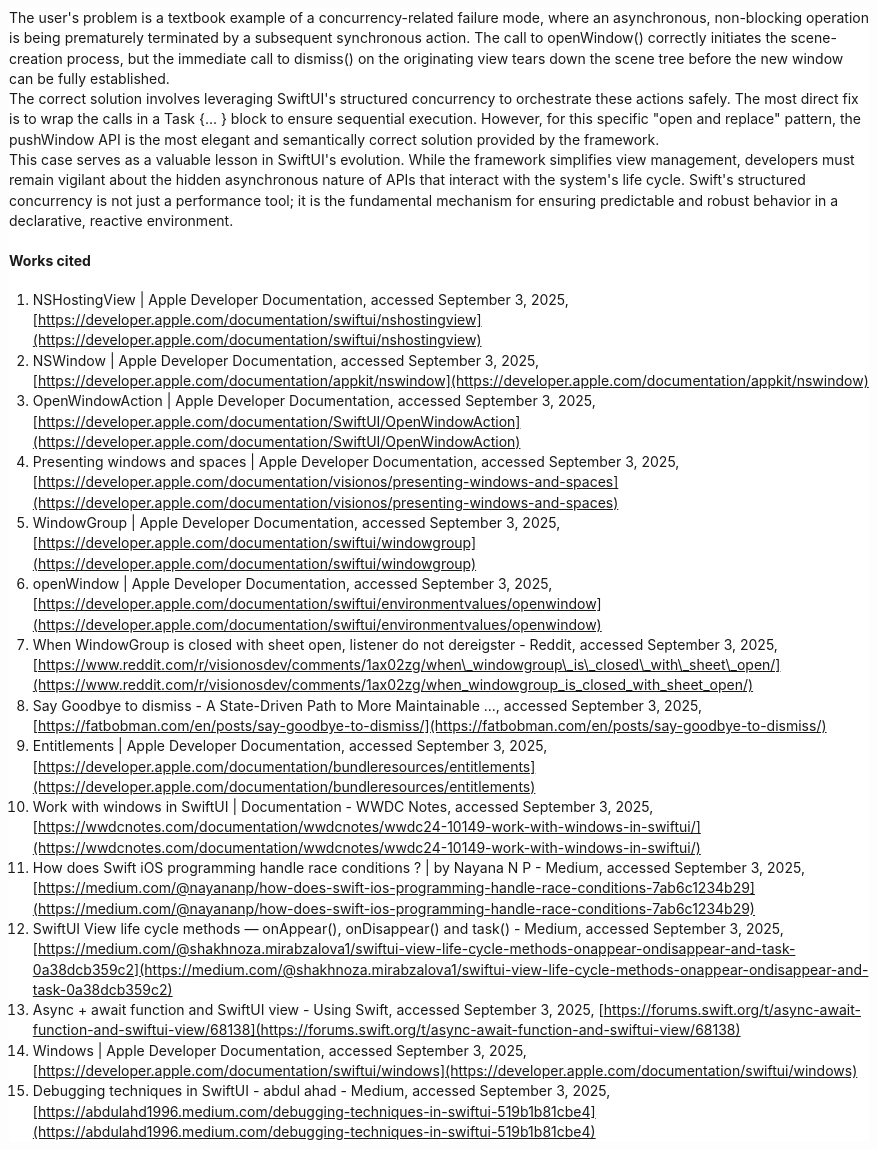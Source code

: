 The user's problem is a textbook example of a concurrency-related failure mode, where an asynchronous, non-blocking operation is being prematurely terminated by a subsequent synchronous action. The call to openWindow() correctly initiates the scene-creation process, but the immediate call to dismiss() on the originating view tears down the scene tree before the new window can be fully established.  
The correct solution involves leveraging SwiftUI's structured concurrency to orchestrate these actions safely. The most direct fix is to wrap the calls in a Task {... } block to ensure sequential execution. However, for this specific "open and replace" pattern, the pushWindow API is the most elegant and semantically correct solution provided by the framework.  
This case serves as a valuable lesson in SwiftUI's evolution. While the framework simplifies view management, developers must remain vigilant about the hidden asynchronous nature of APIs that interact with the system's life cycle. Swift's structured concurrency is not just a performance tool; it is the fundamental mechanism for ensuring predictable and robust behavior in a declarative, reactive environment.

#### **Works cited**

1. NSHostingView | Apple Developer Documentation, accessed September 3, 2025, [https://developer.apple.com/documentation/swiftui/nshostingview](https://developer.apple.com/documentation/swiftui/nshostingview)  
2. NSWindow | Apple Developer Documentation, accessed September 3, 2025, [https://developer.apple.com/documentation/appkit/nswindow](https://developer.apple.com/documentation/appkit/nswindow)  
3. OpenWindowAction | Apple Developer Documentation, accessed September 3, 2025, [https://developer.apple.com/documentation/SwiftUI/OpenWindowAction](https://developer.apple.com/documentation/SwiftUI/OpenWindowAction)  
4. Presenting windows and spaces | Apple Developer Documentation, accessed September 3, 2025, [https://developer.apple.com/documentation/visionos/presenting-windows-and-spaces](https://developer.apple.com/documentation/visionos/presenting-windows-and-spaces)  
5. WindowGroup | Apple Developer Documentation, accessed September 3, 2025, [https://developer.apple.com/documentation/swiftui/windowgroup](https://developer.apple.com/documentation/swiftui/windowgroup)  
6. openWindow | Apple Developer Documentation, accessed September 3, 2025, [https://developer.apple.com/documentation/swiftui/environmentvalues/openwindow](https://developer.apple.com/documentation/swiftui/environmentvalues/openwindow)  
7. When WindowGroup is closed with sheet open, listener do not dereigster \- Reddit, accessed September 3, 2025, [https://www.reddit.com/r/visionosdev/comments/1ax02zg/when\_windowgroup\_is\_closed\_with\_sheet\_open/](https://www.reddit.com/r/visionosdev/comments/1ax02zg/when_windowgroup_is_closed_with_sheet_open/)  
8. Say Goodbye to dismiss \- A State-Driven Path to More Maintainable ..., accessed September 3, 2025, [https://fatbobman.com/en/posts/say-goodbye-to-dismiss/](https://fatbobman.com/en/posts/say-goodbye-to-dismiss/)  
9. Entitlements | Apple Developer Documentation, accessed September 3, 2025, [https://developer.apple.com/documentation/bundleresources/entitlements](https://developer.apple.com/documentation/bundleresources/entitlements)  
10. Work with windows in SwiftUI | Documentation \- WWDC Notes, accessed September 3, 2025, [https://wwdcnotes.com/documentation/wwdcnotes/wwdc24-10149-work-with-windows-in-swiftui/](https://wwdcnotes.com/documentation/wwdcnotes/wwdc24-10149-work-with-windows-in-swiftui/)  
11. How does Swift iOS programming handle race conditions ? | by Nayana N P \- Medium, accessed September 3, 2025, [https://medium.com/@nayananp/how-does-swift-ios-programming-handle-race-conditions-7ab6c1234b29](https://medium.com/@nayananp/how-does-swift-ios-programming-handle-race-conditions-7ab6c1234b29)  
12. SwiftUI View life cycle methods — onAppear(), onDisappear() and task() \- Medium, accessed September 3, 2025, [https://medium.com/@shakhnoza.mirabzalova1/swiftui-view-life-cycle-methods-onappear-ondisappear-and-task-0a38dcb359c2](https://medium.com/@shakhnoza.mirabzalova1/swiftui-view-life-cycle-methods-onappear-ondisappear-and-task-0a38dcb359c2)  
13. Async \+ await function and SwiftUI view \- Using Swift, accessed September 3, 2025, [https://forums.swift.org/t/async-await-function-and-swiftui-view/68138](https://forums.swift.org/t/async-await-function-and-swiftui-view/68138)  
14. Windows | Apple Developer Documentation, accessed September 3, 2025, [https://developer.apple.com/documentation/swiftui/windows](https://developer.apple.com/documentation/swiftui/windows)  
15. Debugging techniques in SwiftUI \- abdul ahad \- Medium, accessed September 3, 2025, [https://abdulahd1996.medium.com/debugging-techniques-in-swiftui-519b1b81cbe4](https://abdulahd1996.medium.com/debugging-techniques-in-swiftui-519b1b81cbe4)  